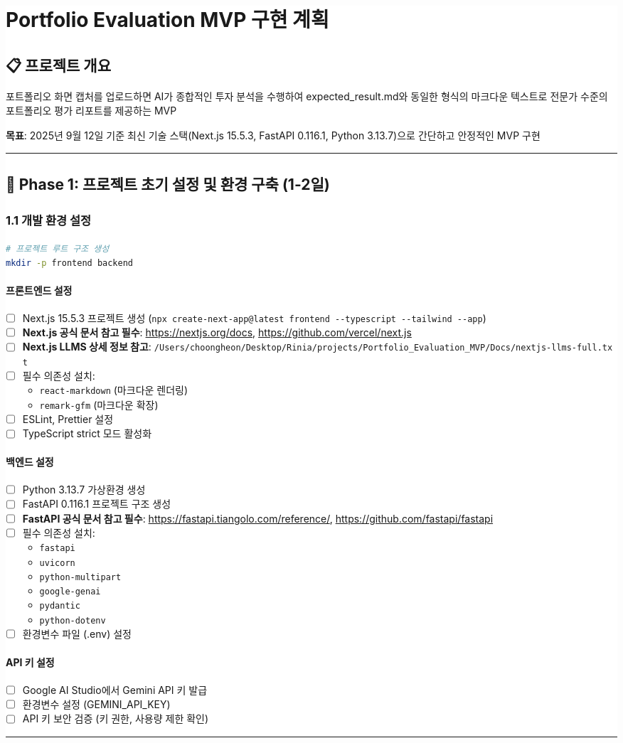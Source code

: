 # Portfolio Evaluation MVP 구현 계획

## 📋 프로젝트 개요
포트폴리오 화면 캡처를 업로드하면 AI가 종합적인 투자 분석을 수행하여 expected_result.md와 동일한 형식의 마크다운 텍스트로 전문가 수준의 포트폴리오 평가 리포트를 제공하는 MVP

**목표**: 2025년 9월 12일 기준 최신 기술 스택(Next.js 15.5.3, FastAPI 0.116.1, Python 3.13.7)으로 간단하고 안정적인 MVP 구현

---

## 🎯 Phase 1: 프로젝트 초기 설정 및 환경 구축 (1-2일)

### 1.1 개발 환경 설정
```bash
# 프로젝트 루트 구조 생성
mkdir -p frontend backend
```

#### **프론트엔드 설정**
- [ ] Next.js 15.5.3 프로젝트 생성 (`npx create-next-app@latest frontend --typescript --tailwind --app`)
- [ ] **Next.js 공식 문서 참고 필수**: https://nextjs.org/docs, https://github.com/vercel/next.js
- [ ] **Next.js LLMS 상세 정보 참고**: `/Users/choongheon/Desktop/Rinia/projects/Portfolio_Evaluation_MVP/Docs/nextjs-llms-full.txt`
- [ ] 필수 의존성 설치:
  - `react-markdown` (마크다운 렌더링)
  - `remark-gfm` (마크다운 확장)
- [ ] ESLint, Prettier 설정
- [ ] TypeScript strict 모드 활성화

#### **백엔드 설정**
- [ ] Python 3.13.7 가상환경 생성
- [ ] FastAPI 0.116.1 프로젝트 구조 생성
- [ ] **FastAPI 공식 문서 참고 필수**: https://fastapi.tiangolo.com/reference/, https://github.com/fastapi/fastapi
- [ ] 필수 의존성 설치:
  - `fastapi`
  - `uvicorn`
  - `python-multipart`
  - `google-genai`
  - `pydantic`
  - `python-dotenv`
- [ ] 환경변수 파일 (.env) 설정

#### **API 키 설정**
- [ ] Google AI Studio에서 Gemini API 키 발급
- [ ] 환경변수 설정 (GEMINI_API_KEY)
- [ ] API 키 보안 검증 (키 권한, 사용량 제한 확인)

---
